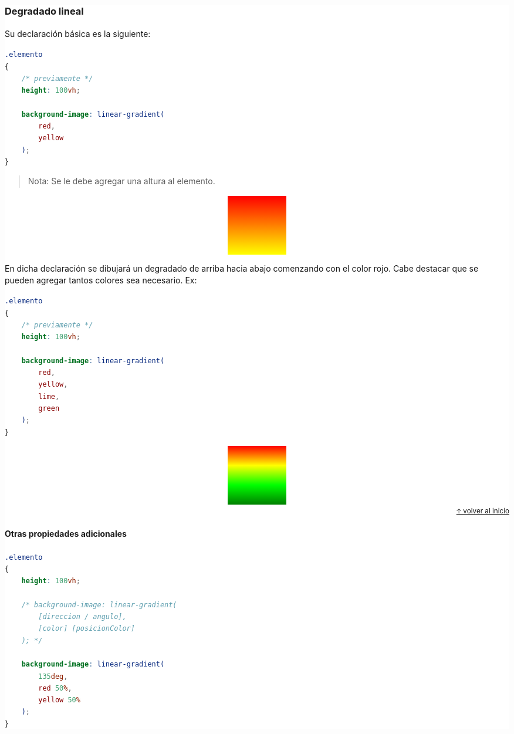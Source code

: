 ### Degradado lineal
Su declaración básica es la siguiente:
```css
.elemento
{
    /* previamente */
    height: 100vh;

    background-image: linear-gradient(
        red,
        yellow
    );
}
```
>Nota: Se le debe agregar una altura al elemento.

<div style="height:100px;width:100px;background-image:linear-gradient(red,yellow);margin:0 auto;"></div>

En dicha declaración se dibujará un degradado de arriba hacia abajo comenzando con el color rojo. Cabe destacar que se pueden agregar tantos colores sea necesario. Ex:
```css
.elemento
{
    /* previamente */
    height: 100vh;

    background-image: linear-gradient(
        red,
        yellow,
        lime,
        green
    );
}
```

<div style="height:100px;width:100px;background-image:linear-gradient(red,yellow,lime,green);margin:0 auto;"></div>

<div align="right">
    <small>
        <a href="#tabla-de-contenido">
            🡡 volver al inicio
        </a>
    </small>
</div>

#### Otras propiedades adicionales
```css
.elemento
{
    height: 100vh;

    /* background-image: linear-gradient(
        [direccion / angulo],
        [color] [posicionColor]
    ); */

    background-image: linear-gradient(
        135deg,
        red 50%,
        yellow 50%
    );
}
```
